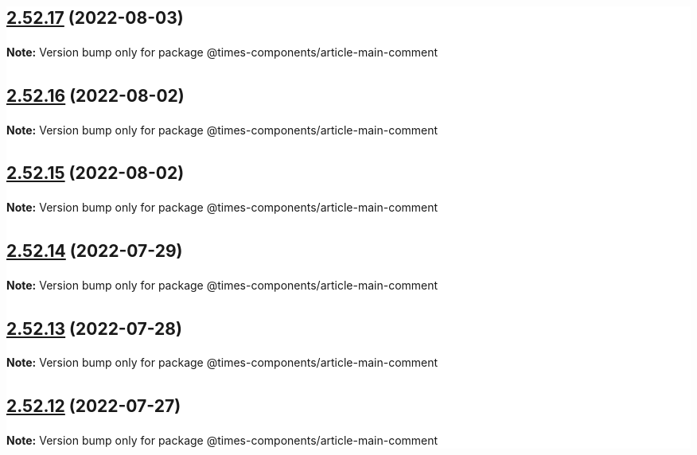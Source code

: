 
## [2.52.17](https://github.com/newsuk/times-components/compare/@times-components/article-main-comment@2.52.16...@times-components/article-main-comment@2.52.17) (2022-08-03)

**Note:** Version bump only for package @times-components/article-main-comment





## [2.52.16](https://github.com/newsuk/times-components/compare/@times-components/article-main-comment@2.52.15...@times-components/article-main-comment@2.52.16) (2022-08-02)

**Note:** Version bump only for package @times-components/article-main-comment





## [2.52.15](https://github.com/newsuk/times-components/compare/@times-components/article-main-comment@2.52.14...@times-components/article-main-comment@2.52.15) (2022-08-02)

**Note:** Version bump only for package @times-components/article-main-comment





## [2.52.14](https://github.com/newsuk/times-components/compare/@times-components/article-main-comment@2.52.13...@times-components/article-main-comment@2.52.14) (2022-07-29)

**Note:** Version bump only for package @times-components/article-main-comment





## [2.52.13](https://github.com/newsuk/times-components/compare/@times-components/article-main-comment@2.52.12...@times-components/article-main-comment@2.52.13) (2022-07-28)

**Note:** Version bump only for package @times-components/article-main-comment





## [2.52.12](https://github.com/newsuk/times-components/compare/@times-components/article-main-comment@2.52.11...@times-components/article-main-comment@2.52.12) (2022-07-27)

**Note:** Version bump only for package @times-components/article-main-comment




